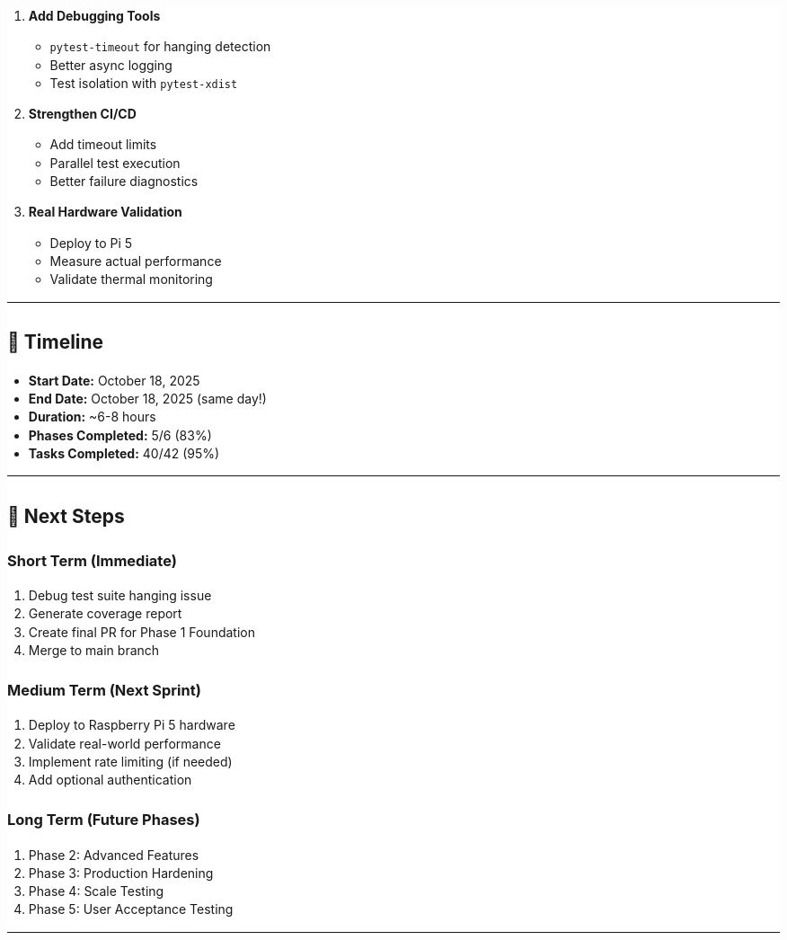 1. **Add Debugging Tools**

   - `pytest-timeout` for hanging detection
   - Better async logging
   - Test isolation with `pytest-xdist`

2. **Strengthen CI/CD**

   - Add timeout limits
   - Parallel test execution
   - Better failure diagnostics

3. **Real Hardware Validation**
   - Deploy to Pi 5
   - Measure actual performance
   - Validate thermal monitoring

---

## 📅 Timeline

- **Start Date:** October 18, 2025
- **End Date:** October 18, 2025 (same day!)
- **Duration:** ~6-8 hours
- **Phases Completed:** 5/6 (83%)
- **Tasks Completed:** 40/42 (95%)

---

## 🎯 Next Steps

### Short Term (Immediate)

1. Debug test suite hanging issue
2. Generate coverage report
3. Create final PR for Phase 1 Foundation
4. Merge to main branch

### Medium Term (Next Sprint)

1. Deploy to Raspberry Pi 5 hardware
2. Validate real-world performance
3. Implement rate limiting (if needed)
4. Add optional authentication

### Long Term (Future Phases)

1. Phase 2: Advanced Features
2. Phase 3: Production Hardening
3. Phase 4: Scale Testing
4. Phase 5: User Acceptance Testing

---
